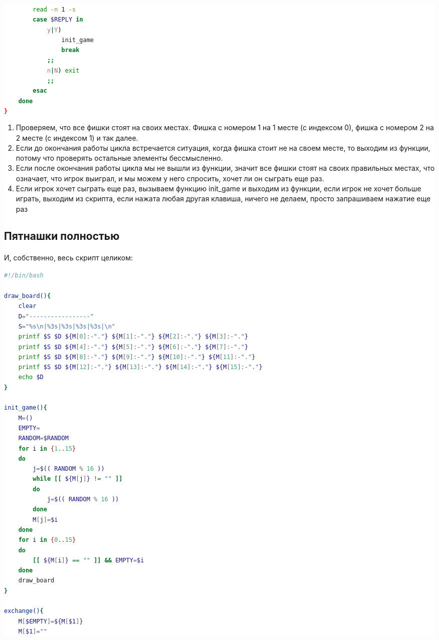 ```bash
        read -n 1 -s
        case $REPLY in
            y|Y) 
                init_game
                break
            ;;
            n|N) exit
            ;;
        esac
    done
}
```

1. Проверяем, что все фишки стоят на своих местах. Фишка с номером 1 на 1 месте (с индексом 0), фишка с номером 2 на 2 месте (с индексом 1) и так далее.
1. Если до окончания работы цикла встречается ситуация, когда фишка стоит не на своем месте, то выходим из функции, потому что проверять остальные элементы бессмысленно.
1. Если после окончания работы цикла мы не вышли из функции, значит все фишки стоят на своих правильных местах, что означает, что игрок выиграл, и мы можем у него спросить, хочет ли он сыграть еще раз.
1. Если игрок хочет сыграть еще раз, вызываем функцию init_game и выходим из функции, если игрок не хочет больше играть, выходим из скрипта, если нажата любая другая клавиша, ничего не делаем, просто запрашиваем нажатие еще раз

## Пятнашки полностью
И, собственно, весь скрипт целиком:
```bash
#!/bin/bash

draw_board(){
    clear
    D="-----------------"
    S="%s\n|%3s|%3s|%3s|%3s|\n"
    printf $S $D ${M[0]:-"."} ${M[1]:-"."} ${M[2]:-"."} ${M[3]:-"."}
    printf $S $D ${M[4]:-"."} ${M[5]:-"."} ${M[6]:-"."} ${M[7]:-"."}
    printf $S $D ${M[8]:-"."} ${M[9]:-"."} ${M[10]:-"."} ${M[11]:-"."}
    printf $S $D ${M[12]:-"."} ${M[13]:-"."} ${M[14]:-"."} ${M[15]:-"."}
    echo $D
}

init_game(){
    M=()
    EMPTY=
    RANDOM=$RANDOM
    for i in {1..15}
    do
        j=$(( RANDOM % 16 ))
        while [[ ${M[j]} != "" ]]
        do
            j=$(( RANDOM % 16 ))
        done
        M[j]=$i
    done
    for i in {0..15}
    do
        [[ ${M[i]} == "" ]] && EMPTY=$i
    done
    draw_board
}

exchange(){
    M[$EMPTY]=${M[$1]}
    M[$1]=""
```